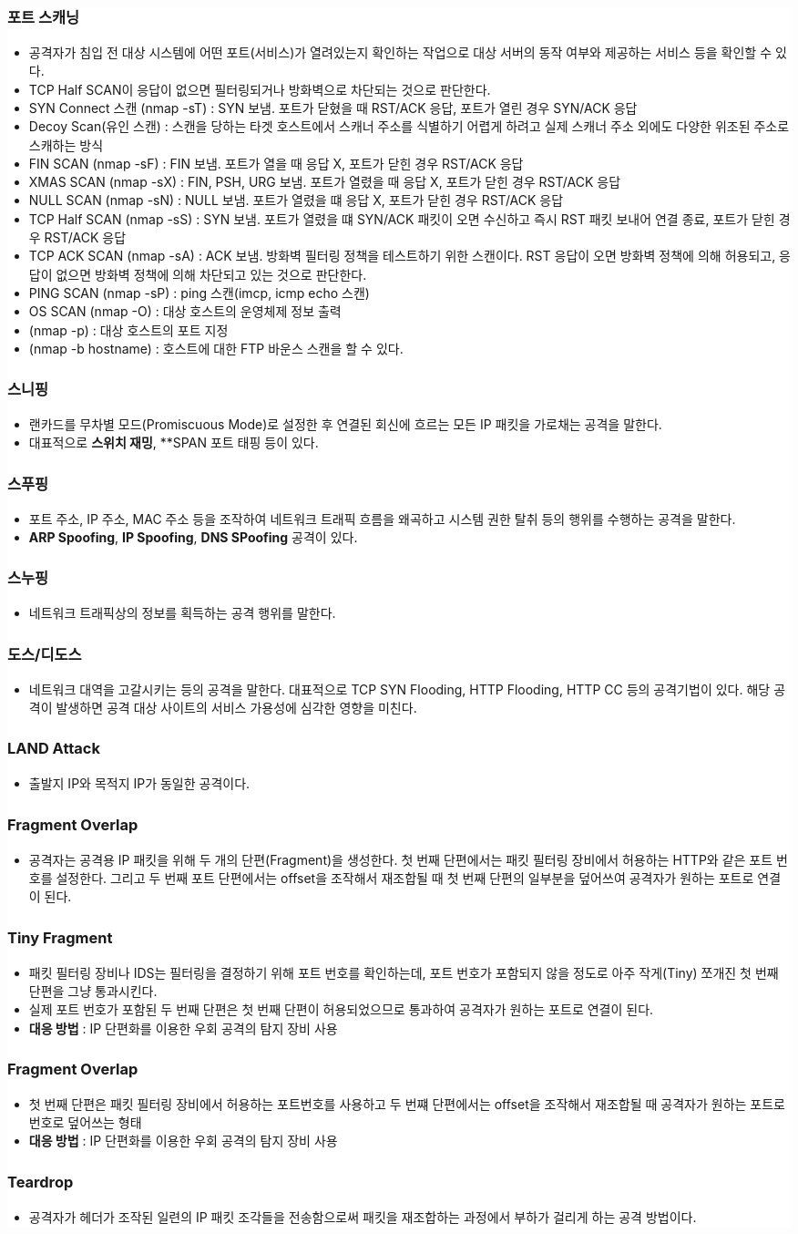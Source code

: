 ### 포트 스캐닝
* 공격자가 침입 전 대상 시스템에 어떤 포트(서비스)가 열려있는지 확인하는 작업으로 대상 서버의 동작 여부와 제공하는 서비스 등을 확인할 수 있다.
* TCP Half SCAN이 응답이 없으면 필터링되거나 방화벽으로 차단되는 것으로 판단한다.
* SYN Connect 스캔 (nmap -sT) : SYN 보냄. 포트가 닫혔을 때 RST/ACK 응답, 포트가 열린 경우 SYN/ACK 응답
* Decoy Scan(유인 스캔) : 스캔을 당하는 타겟 호스트에서 스캐너 주소를 식별하기 어렵게 하려고 실제 스캐너 주소 외에도 다양한 위조된 주소로 스캐하는 방식
* FIN SCAN (nmap -sF) : FIN 보냄. 포트가 열을 때 응답 X, 포트가 닫힌 경우 RST/ACK 응답
* XMAS SCAN (nmap -sX) : FIN, PSH, URG 보냄. 포트가 열렸을 때 응답 X, 포트가 닫힌 경우 RST/ACK 응답
* NULL SCAN (nmap -sN) : NULL 보냄. 포트가 열렸을 떄 응답 X, 포트가 닫힌 경우 RST/ACK 응답
* TCP Half SCAN (nmap -sS) : SYN 보냄. 포트가 열렸을 떄 SYN/ACK 패킷이 오면 수신하고 즉시 RST 패킷 보내어 연결 종료, 포트가 닫힌 경우 RST/ACK 응답
* TCP ACK SCAN (nmap -sA) : ACK 보냄. 방화벽 필터링 정책을 테스트하기 위한 스캔이다. RST 응답이 오면 방화벽 정책에 의해 허용되고, 응답이 없으면 방화벽 정책에 의해 차단되고 있는 것으로 판단한다.
* PING SCAN (nmap -sP) : ping 스캔(imcp, icmp echo 스캔)
* OS SCAN (nmap -O) : 대상 호스트의 운영체제 정보 출력
* (nmap -p) : 대상 호스트의 포트 지정
* (nmap -b hostname) : 호스트에 대한 FTP 바운스 스캔을 할 수 있다.

### 스니핑
* 랜카드를 무차별 모드(Promiscuous Mode)로 설정한 후 연결된 회신에 흐르는 모든 IP 패킷을 가로채는 공격을 말한다.
* 대표적으로 **스위치 재밍**, **SPAN 포트 태핑 등이 있다.

### 스푸핑
* 포트 주소, IP 주소, MAC 주소 등을 조작하여 네트워크 트래픽 흐름을 왜곡하고 시스템 권한 탈취 등의 행위를 수행하는 공격을 말한다.
* **ARP Spoofing**, **IP Spoofing**, **DNS SPoofing** 공격이 있다.

### 스누핑 
* 네트워크 트래픽상의 정보를 획득하는 공격 행위를 말한다.

### 도스/디도스
* 네트워크 대역을 고갈시키는 등의 공격을 말한다. 대표적으로 TCP SYN Flooding, HTTP Flooding, HTTP CC 등의 공격기법이 있다. 해당 공격이 발생하면 공격 대상 사이트의 서비스 가용성에 심각한 영향을 미친다.

### LAND Attack
* 출발지 IP와 목적지 IP가 동일한 공격이다.

### Fragment Overlap
* 공격자는 공격용 IP 패킷을 위해 두 개의 단편(Fragment)을 생성한다. 첫 번째 단편에서는 패킷 필터링 장비에서 허용하는 HTTP와 같은 포트 번호를 설정한다. 그리고 두 번째 포트 단편에서는 offset을 조작해서 재조합될 때 첫 번째 단편의 일부분을 덮어쓰여 공격자가 원하는 포트로 연결이 된다.

### Tiny Fragment
* 패킷 필터링 장비나 IDS는 필터링을 결정하기 위해 포트 번호를 확인하는데, 포트 번호가 포함되지 않을 정도로 아주 작게(Tiny) 쪼개진 첫 번째 단편을 그냥 통과시킨다.
* 실제 포트 번호가 포함된 두 번째 단편은 첫 번째 단편이 허용되었으므로 통과하여 공격자가 원하는 포트로 연결이 된다.
* **대응 방법** : IP 단편화를 이용한 우회 공격의 탐지 장비 사용

### Fragment Overlap 
* 첫 번째 단편은 패킷 필터링 장비에서 허용하는 포트번호를 사용하고 두 번쨰 단편에서는 offset을 조작해서 재조합될 때 공격자가 원하는 포트로번호로 덮어쓰는 형태
* **대응 방법** : IP 단편화를 이용한 우회 공격의 탐지 장비 사용

### Teardrop
* 공격자가 헤더가 조작된 일련의 IP 패킷 조각들을 전송함으로써 패킷을 재조합하는 과정에서 부하가 걸리게 하는 공격 방법이다.
